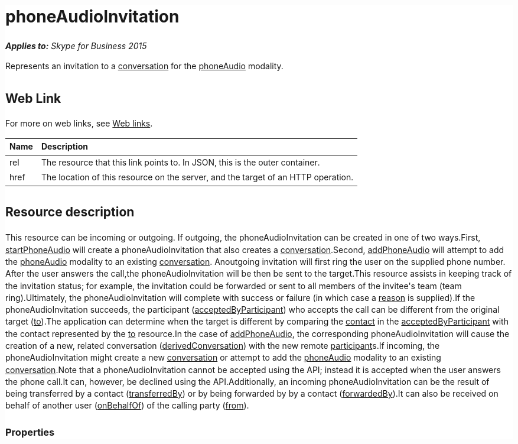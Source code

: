 # phoneAudioInvitation

 _**Applies to:** Skype for Business 2015_


Represents an invitation to a [conversation](conversation_ref.md) for the [phoneAudio](phoneAudio_ref.md) modality.


## Web Link
<a name = "sectionSection0"> </a>


For more on web links, see [Web links](WebLinks.md).


|**Name**|**Description**|
|:-----|:-----|
|rel|The resource that this link points to. In JSON, this is the outer container.|
|href|The location of this resource on the server, and the target of an HTTP operation.|

## Resource description
<a name = "sectionSection1"> </a>


This resource can be incoming or outgoing. If outgoing, the phoneAudioInvitation can be created in one of two ways.First, [startPhoneAudio](startPhoneAudio_ref.md) will create a phoneAudioInvitation that also creates a [conversation](conversation_ref.md).Second, [addPhoneAudio](addPhoneAudio_ref.md) will attempt to add the [phoneAudio](phoneAudio_ref.md) modality to an existing [conversation](conversation_ref.md). Anoutgoing invitation will first ring the user on the supplied phone number. After the user answers the call,the phoneAudioInvitation will be then be sent to the target.This resource assists in keeping track of the invitation status; for example, the invitation could be forwarded or sent to all members of the invitee's team (team ring).Ultimately, the phoneAudioInvitation will complete with success or failure (in which case a [reason](reason_ref.md) is supplied).If the phoneAudioInvitation succeeds, the participant ([acceptedByParticipant](acceptedByParticipant_ref.md)) who accepts the call can be different from the original target ([to](to_ref.md)).The application can determine when the target is different by comparing the [contact](contact_ref.md) in the [acceptedByParticipant](acceptedByParticipant_ref.md) with the contact represented by the [to](to_ref.md) resource.In the case of [addPhoneAudio](addPhoneAudio_ref.md), the corresponding phoneAudioInvitation will cause the creation of a new, related conversation ([derivedConversation](derivedConversation_ref.md)) with the new remote [participant](participant_ref.md)s.If incoming, the phoneAudioInvitation might create a new [conversation](conversation_ref.md) or attempt to add the [phoneAudio](phoneAudio_ref.md) modality to an existing [conversation](conversation_ref.md).Note that a phoneAudioInvitation cannot be accepted using the API; instead it is accepted when the user answers the phone call.It can, however, be declined using the API.Additionally, an incoming phoneAudioInvitation can be the result of being transferred by a contact ([transferredBy](transferredBy_ref.md)) or by being forwarded by by a contact ([forwardedBy](forwardedBy_ref.md)).It can also be received on behalf of another user ([onBehalfOf](onBehalfOf_ref.md)) of the calling party ([from](from_ref.md)).

### Properties

